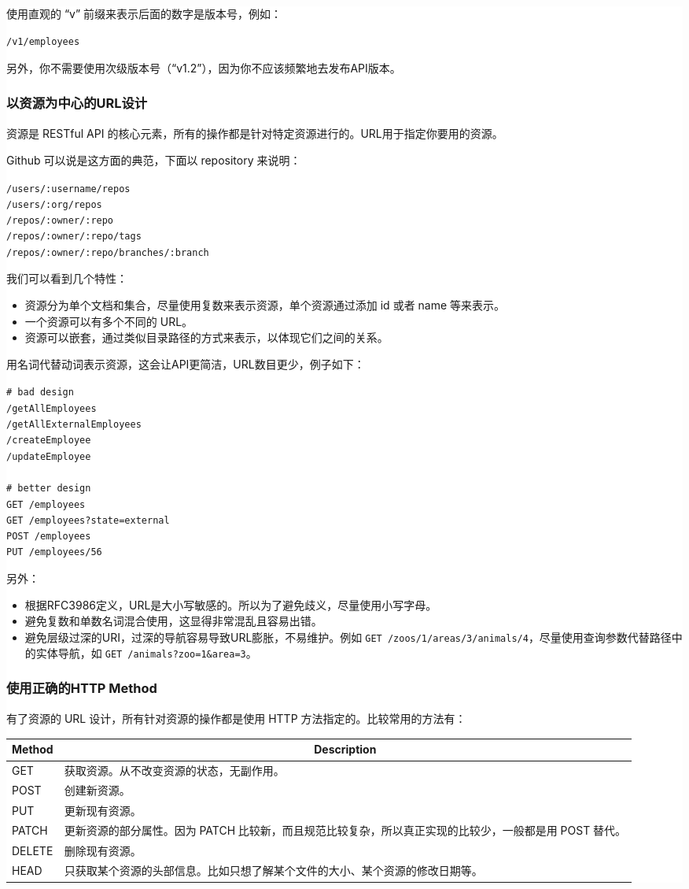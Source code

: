 使用直观的 “v” 前缀来表示后面的数字是版本号，例如：

```shell
/v1/employees
```

另外，你不需要使用次级版本号（“v1.2”），因为你不应该频繁地去发布API版本。

### 以资源为中心的URL设计

资源是 RESTful API 的核心元素，所有的操作都是针对特定资源进行的。URL用于指定你要用的资源。

Github 可以说是这方面的典范，下面以 repository 来说明：

```shell
/users/:username/repos
/users/:org/repos
/repos/:owner/:repo
/repos/:owner/:repo/tags
/repos/:owner/:repo/branches/:branch
```

我们可以看到几个特性：

- 资源分为单个文档和集合，尽量使用复数来表示资源，单个资源通过添加 id 或者 name 等来表示。
- 一个资源可以有多个不同的 URL。
- 资源可以嵌套，通过类似目录路径的方式来表示，以体现它们之间的关系。

用名词代替动词表示资源，这会让API更简洁，URL数目更少，例子如下：

```shell
# bad design
/getAllEmployees
/getAllExternalEmployees
/createEmployee
/updateEmployee

# better design
GET /employees
GET /employees?state=external
POST /employees
PUT /employees/56
```

另外：

- 根据RFC3986定义，URL是大小写敏感的。所以为了避免歧义，尽量使用小写字母。
- 避免复数和单数名词混合使用，这显得非常混乱且容易出错。
- 避免层级过深的URI，过深的导航容易导致URL膨胀，不易维护。例如 `GET /zoos/1/areas/3/animals/4`，尽量使用查询参数代替路径中的实体导航，如 `GET /animals?zoo=1&area=3`。

### 使用正确的HTTP Method

有了资源的 URL 设计，所有针对资源的操作都是使用 HTTP 方法指定的。比较常用的方法有：

| Method | Description                                                  |
| ------ | ------------------------------------------------------------ |
| GET    | 获取资源。从不改变资源的状态，无副作用。                     |
| POST   | 创建新资源。                                                 |
| PUT    | 更新现有资源。                                               |
| PATCH  | 更新资源的部分属性。因为 PATCH 比较新，而且规范比较复杂，所以真正实现的比较少，一般都是用 POST 替代。 |
| DELETE | 删除现有资源。                                               |
| HEAD   | 只获取某个资源的头部信息。比如只想了解某个文件的大小、某个资源的修改日期等。 |
